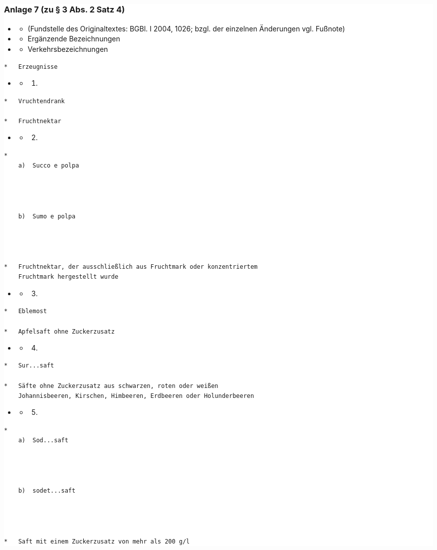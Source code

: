 ### Anlage 7 (zu § 3 Abs. 2 Satz 4)


*    *   (Fundstelle des Originaltextes: BGBl. I 2004, 1026;
        bzgl. der einzelnen Änderungen vgl. Fußnote)


*    *   Ergänzende Bezeichnungen


*    *   Verkehrsbezeichnungen

    *   Erzeugnisse


*    *   1.

    *   Vruchtendrank

    *   Fruchtnektar


*    *   2.

    *
        a)  Succo e polpa




        b)  Sumo e polpa




    *   Fruchtnektar, der ausschließlich aus Fruchtmark oder konzentriertem
        Fruchtmark hergestellt wurde


*    *   3.

    *   Eblemost

    *   Apfelsaft ohne Zuckerzusatz


*    *   4.

    *   Sur...saft

    *   Säfte ohne Zuckerzusatz aus schwarzen, roten oder weißen
        Johannisbeeren, Kirschen, Himbeeren, Erdbeeren oder Holunderbeeren


*    *   5.

    *
        a)  Sod...saft




        b)  sodet...saft




    *   Saft mit einem Zuckerzusatz von mehr als 200 g/l
